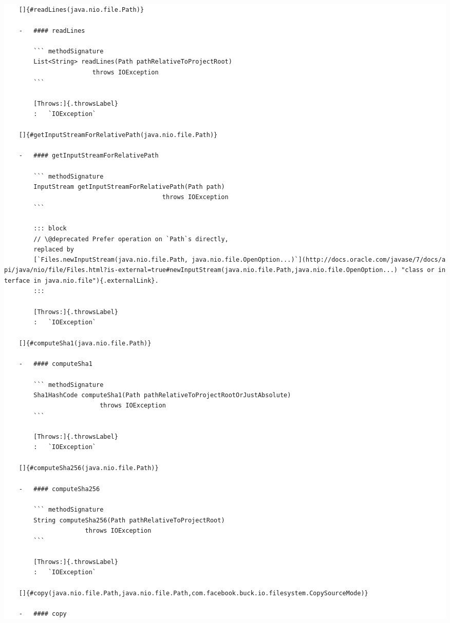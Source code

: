         []{#readLines(java.nio.file.Path)}

        -   #### readLines

            ``` methodSignature
            List<String> readLines​(Path pathRelativeToProjectRoot)
                            throws IOException
            ```

            [Throws:]{.throwsLabel}
            :   `IOException`

        []{#getInputStreamForRelativePath(java.nio.file.Path)}

        -   #### getInputStreamForRelativePath

            ``` methodSignature
            InputStream getInputStreamForRelativePath​(Path path)
                                               throws IOException
            ```

            ::: block
            // \@deprecated Prefer operation on `Path`s directly,
            replaced by
            [`Files.newInputStream(java.nio.file.Path, java.nio.file.OpenOption...)`](http://docs.oracle.com/javase/7/docs/api/java/nio/file/Files.html?is-external=true#newInputStream(java.nio.file.Path,java.nio.file.OpenOption...) "class or interface in java.nio.file"){.externalLink}.
            :::

            [Throws:]{.throwsLabel}
            :   `IOException`

        []{#computeSha1(java.nio.file.Path)}

        -   #### computeSha1

            ``` methodSignature
            Sha1HashCode computeSha1​(Path pathRelativeToProjectRootOrJustAbsolute)
                              throws IOException
            ```

            [Throws:]{.throwsLabel}
            :   `IOException`

        []{#computeSha256(java.nio.file.Path)}

        -   #### computeSha256

            ``` methodSignature
            String computeSha256​(Path pathRelativeToProjectRoot)
                          throws IOException
            ```

            [Throws:]{.throwsLabel}
            :   `IOException`

        []{#copy(java.nio.file.Path,java.nio.file.Path,com.facebook.buck.io.filesystem.CopySourceMode)}

        -   #### copy
